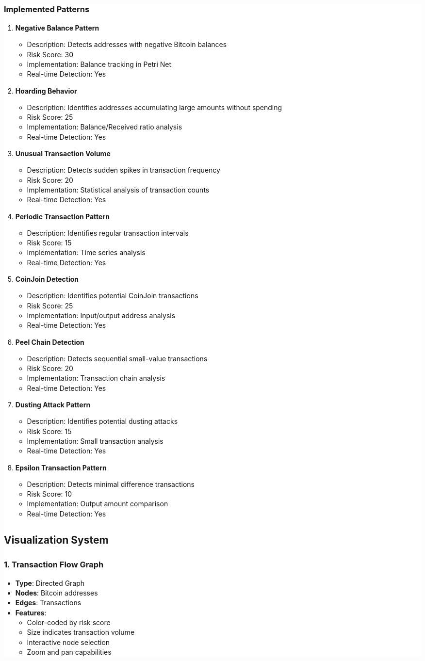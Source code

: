 ### Implemented Patterns

1. **Negative Balance Pattern**
   - Description: Detects addresses with negative Bitcoin balances
   - Risk Score: 30
   - Implementation: Balance tracking in Petri Net
   - Real-time Detection: Yes

2. **Hoarding Behavior**
   - Description: Identifies addresses accumulating large amounts without spending
   - Risk Score: 25
   - Implementation: Balance/Received ratio analysis
   - Real-time Detection: Yes

3. **Unusual Transaction Volume**
   - Description: Detects sudden spikes in transaction frequency
   - Risk Score: 20
   - Implementation: Statistical analysis of transaction counts
   - Real-time Detection: Yes

4. **Periodic Transaction Pattern**
   - Description: Identifies regular transaction intervals
   - Risk Score: 15
   - Implementation: Time series analysis
   - Real-time Detection: Yes

5. **CoinJoin Detection**
   - Description: Identifies potential CoinJoin transactions
   - Risk Score: 25
   - Implementation: Input/output address analysis
   - Real-time Detection: Yes

6. **Peel Chain Detection**
   - Description: Detects sequential small-value transactions
   - Risk Score: 20
   - Implementation: Transaction chain analysis
   - Real-time Detection: Yes

7. **Dusting Attack Pattern**
   - Description: Identifies potential dusting attacks
   - Risk Score: 15
   - Implementation: Small transaction analysis
   - Real-time Detection: Yes

8. **Epsilon Transaction Pattern**
   - Description: Detects minimal difference transactions
   - Risk Score: 10
   - Implementation: Output amount comparison
   - Real-time Detection: Yes

## Visualization System

### 1. Transaction Flow Graph
- **Type**: Directed Graph
- **Nodes**: Bitcoin addresses
- **Edges**: Transactions
- **Features**:
  - Color-coded by risk score
  - Size indicates transaction volume
  - Interactive node selection
  - Zoom and pan capabilities
